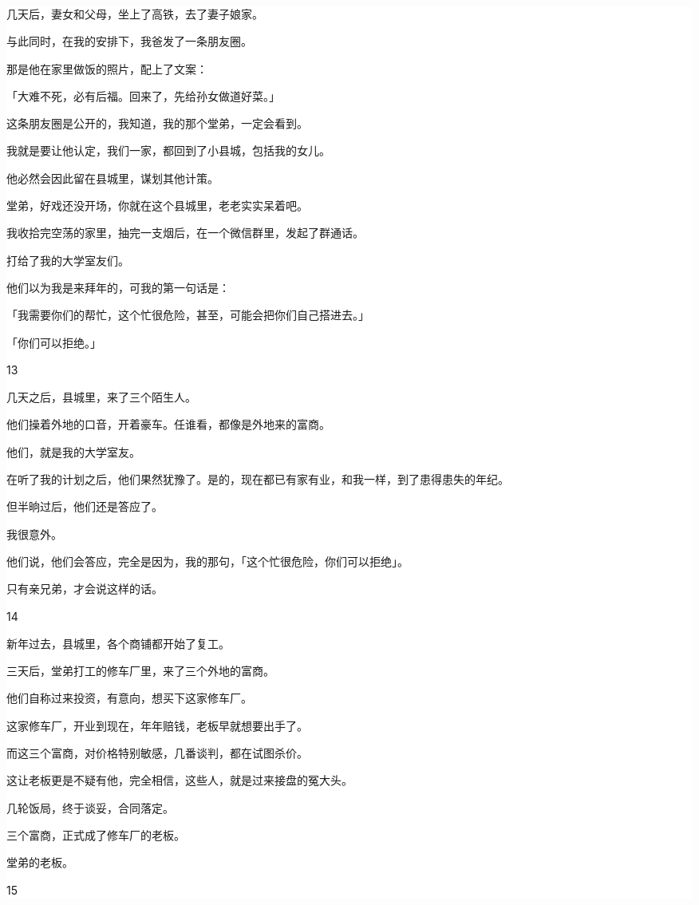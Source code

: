 几天后，妻女和父母，坐上了高铁，去了妻子娘家。

与此同时，在我的安排下，我爸发了一条朋友圈。

那是他在家里做饭的照片，配上了文案：

「大难不死，必有后福。回来了，先给孙女做道好菜。」

这条朋友圈是公开的，我知道，我的那个堂弟，一定会看到。

我就是要让他认定，我们一家，都回到了小县城，包括我的女儿。

他必然会因此留在县城里，谋划其他计策。

堂弟，好戏还没开场，你就在这个县城里，老老实实呆着吧。

我收拾完空荡的家里，抽完一支烟后，在一个微信群里，发起了群通话。

打给了我的大学室友们。

他们以为我是来拜年的，可我的第一句话是：

「我需要你们的帮忙，这个忙很危险，甚至，可能会把你们自己搭进去。」

「你们可以拒绝。」

13

几天之后，县城里，来了三个陌生人。

他们操着外地的口音，开着豪车。任谁看，都像是外地来的富商。

他们，就是我的大学室友。

在听了我的计划之后，他们果然犹豫了。是的，现在都已有家有业，和我一样，到了患得患失的年纪。

但半晌过后，他们还是答应了。

我很意外。

他们说，他们会答应，完全是因为，我的那句，「这个忙很危险，你们可以拒绝」。

只有亲兄弟，才会说这样的话。

14

新年过去，县城里，各个商铺都开始了复工。

三天后，堂弟打工的修车厂里，来了三个外地的富商。

他们自称过来投资，有意向，想买下这家修车厂。

这家修车厂，开业到现在，年年赔钱，老板早就想要出手了。

而这三个富商，对价格特别敏感，几番谈判，都在试图杀价。

这让老板更是不疑有他，完全相信，这些人，就是过来接盘的冤大头。

几轮饭局，终于谈妥，合同落定。

三个富商，正式成了修车厂的老板。

堂弟的老板。

15
